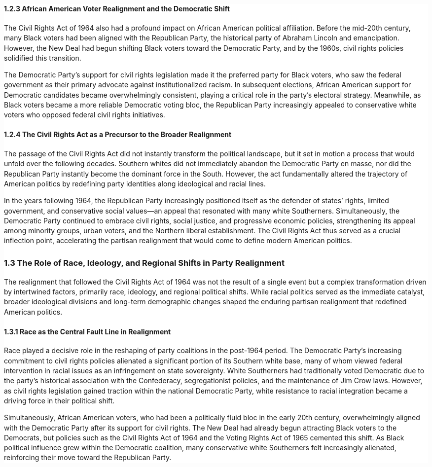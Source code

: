 #### **1.2.3 African American Voter Realignment and the Democratic Shift**  

The Civil Rights Act of 1964 also had a profound impact on African American political affiliation. Before the mid-20th century, many Black voters had been aligned with the Republican Party, the historical party of Abraham Lincoln and emancipation. However, the New Deal had begun shifting Black voters toward the Democratic Party, and by the 1960s, civil rights policies solidified this transition.  

The Democratic Party’s support for civil rights legislation made it the preferred party for Black voters, who saw the federal government as their primary advocate against institutionalized racism. In subsequent elections, African American support for Democratic candidates became overwhelmingly consistent, playing a critical role in the party’s electoral strategy. Meanwhile, as Black voters became a more reliable Democratic voting bloc, the Republican Party increasingly appealed to conservative white voters who opposed federal civil rights initiatives.

#### **1.2.4 The Civil Rights Act as a Precursor to the Broader Realignment**  

The passage of the Civil Rights Act did not instantly transform the political landscape, but it set in motion a process that would unfold over the following decades. Southern whites did not immediately abandon the Democratic Party en masse, nor did the Republican Party instantly become the dominant force in the South. However, the act fundamentally altered the trajectory of American politics by redefining party identities along ideological and racial lines.  

In the years following 1964, the Republican Party increasingly positioned itself as the defender of states’ rights, limited government, and conservative social values—an appeal that resonated with many white Southerners. Simultaneously, the Democratic Party continued to embrace civil rights, social justice, and progressive economic policies, strengthening its appeal among minority groups, urban voters, and the Northern liberal establishment. The Civil Rights Act thus served as a crucial inflection point, accelerating the partisan realignment that would come to define modern American politics.

### **1.3 The Role of Race, Ideology, and Regional Shifts in Party Realignment**  

The realignment that followed the Civil Rights Act of 1964 was not the result of a single event but a complex transformation driven by intertwined factors, primarily race, ideology, and regional political shifts. While racial politics served as the immediate catalyst, broader ideological divisions and long-term demographic changes shaped the enduring partisan realignment that redefined American politics.  

#### **1.3.1 Race as the Central Fault Line in Realignment**  

Race played a decisive role in the reshaping of party coalitions in the post-1964 period. The Democratic Party’s increasing commitment to civil rights policies alienated a significant portion of its Southern white base, many of whom viewed federal intervention in racial issues as an infringement on state sovereignty. White Southerners had traditionally voted Democratic due to the party’s historical association with the Confederacy, segregationist policies, and the maintenance of Jim Crow laws. However, as civil rights legislation gained traction within the national Democratic Party, white resistance to racial integration became a driving force in their political shift.  

Simultaneously, African American voters, who had been a politically fluid bloc in the early 20th century, overwhelmingly aligned with the Democratic Party after its support for civil rights. The New Deal had already begun attracting Black voters to the Democrats, but policies such as the Civil Rights Act of 1964 and the Voting Rights Act of 1965 cemented this shift. As Black political influence grew within the Democratic coalition, many conservative white Southerners felt increasingly alienated, reinforcing their move toward the Republican Party.  
